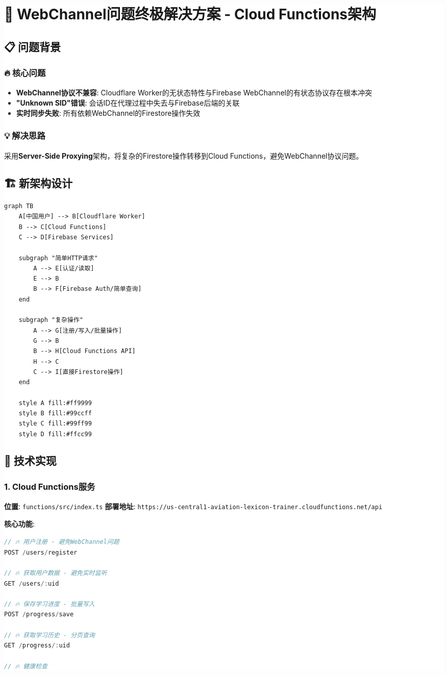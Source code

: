# 🚀 WebChannel问题终极解决方案 - Cloud Functions架构

## 📋 问题背景

### 🔥 核心问题
- **WebChannel协议不兼容**: Cloudflare Worker的无状态特性与Firebase WebChannel的有状态协议存在根本冲突
- **"Unknown SID"错误**: 会话ID在代理过程中失去与Firebase后端的关联
- **实时同步失败**: 所有依赖WebChannel的Firestore操作失效

### 💡 解决思路
采用**Server-Side Proxying**架构，将复杂的Firestore操作转移到Cloud Functions，避免WebChannel协议问题。

## 🏗️ 新架构设计

```mermaid
graph TB
    A[中国用户] --> B[Cloudflare Worker]
    B --> C[Cloud Functions]
    C --> D[Firebase Services]
    
    subgraph "简单HTTP请求"
        A --> E[认证/读取]
        E --> B
        B --> F[Firebase Auth/简单查询]
    end
    
    subgraph "复杂操作"
        A --> G[注册/写入/批量操作]
        G --> B
        B --> H[Cloud Functions API]
        H --> C
        C --> I[直接Firestore操作]
    end
    
    style A fill:#ff9999
    style B fill:#99ccff  
    style C fill:#99ff99
    style D fill:#ffcc99
```

## 🔧 技术实现

### 1. Cloud Functions服务
**位置**: `functions/src/index.ts`
**部署地址**: `https://us-central1-aviation-lexicon-trainer.cloudfunctions.net/api`

**核心功能**:
```typescript
// 🔥 用户注册 - 避免WebChannel问题
POST /users/register

// 🔥 获取用户数据 - 避免实时监听
GET /users/:uid  

// 🔥 保存学习进度 - 批量写入
POST /progress/save

// 🔥 获取学习历史 - 分页查询
GET /progress/:uid

// 🔥 健康检查
```